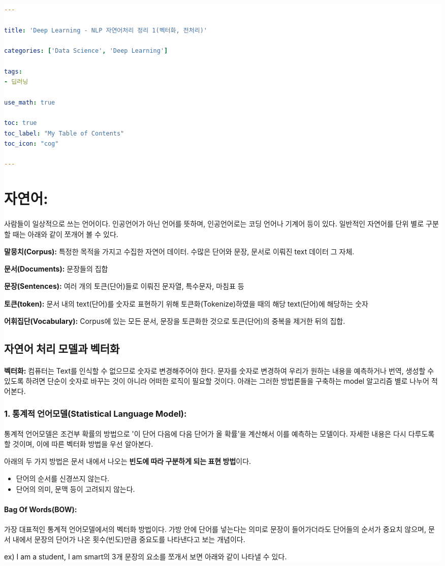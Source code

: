 ```yaml
---

title: 'Deep Learning - NLP 자연어처리 정리 1(벡터화, 전처리)'

categories: ['Data Science', 'Deep Learning']

tags: 
- 딥러닝

use_math: true

toc: true
toc_label: "My Table of Contents"
toc_icon: "cog"

---
```



# 자연어:
사람들이 일상적으로 쓰는 언어이다. 인공언어가 아닌 언어를 뜻하며, 인공언어로는 코딩 언어나 기계어 등이 있다. 일반적인 자연어를 단위 별로 구분할 때는 아래와 같이 쪼개어 볼 수 있다.

**말뭉치(Corpus):** 특정한 목적을 가지고 수집한 자연어 데이터. 수많은 단어와 문장, 문서로 이뤄진 text 데이터 그 자체.

**문서(Documents):** 문장들의 집합

**문장(Sentences):** 여러 개의 토큰(단어)들로 이뤄진 문자열, 특수문자, 마침표 등

**토큰(token):** 문서 내의 text(단어)를 숫자로 표현하기 위해 토큰화(Tokenize)하였을 때의 해당 text(단어)에 해당하는 숫자

**어휘집단(Vocabulary):** Corpus에 있는 모든 문서, 문장을 토큰화한 것으로 토큰(단어)의 중복을 제거한 뒤의 집합.

## 자연어 처리 모델과 벡터화
**벡터화:** 컴퓨터는 Text를 인식할 수 없으므로 숫자로 변경해주어야 한다. 문자를 숫자로 변경하여 우리가 원하는 내용을 예측하거나 번역, 생성할 수 있도록 하려면 단순이 숫자로 바꾸는 것이 아니라 어떠한 로직이 필요할 것이다. 아래는 그러한 방법론들을 구축하는 model 알고리즘 별로 나누어 적어본다.


### 1. 통계적 언어모델(Statistical Language Model):
통계적 언어모델은 조건부 확률의 방법으로 '이 단어 다음에 다음 단어가 올 확률'을 계산해서 이를 예측하는 모델이다. 자세한 내용은 다시 다루도록 할 것이며, 이에 따른 벡터화 방법을 우선 알아본다.

아래의 두 가지 방법은 문서 내에서 나오는 **빈도에 따라 구분하게 되는 표현 방법**이다.
* 단어의 순서를 신경쓰지 않는다.
* 단어의 의미, 문맥 등이 고려되지 않는다.


#### Bag Of Words(BOW):
가장 대표적인 통계적 언어모델에서의 벡터화 방법이다. 가방 안에 단어를 넣는다는 의미로 문장이 들어가더라도 단어들의 순서가 중요치 않으며, 문서 내에서 문장의 단어가 나온 횟수(빈도)만큼 중요도를 나타낸다고 보는 개념이다.

ex) I am a student, I am smart의 3개 문장의 요소를 쪼개서 보면 아래와 같이 나타낼 수 있다.
